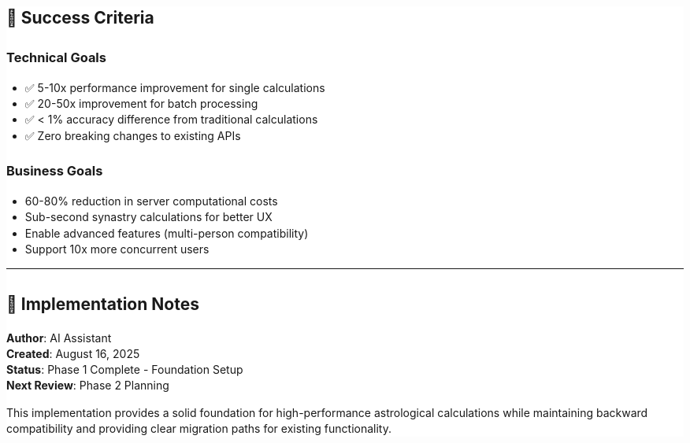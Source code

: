 ## 🎉 Success Criteria

### Technical Goals

- ✅ 5-10x performance improvement for single calculations
- ✅ 20-50x improvement for batch processing
- ✅ < 1% accuracy difference from traditional calculations
- ✅ Zero breaking changes to existing APIs

### Business Goals

- 60-80% reduction in server computational costs
- Sub-second synastry calculations for better UX
- Enable advanced features (multi-person compatibility)
- Support 10x more concurrent users

---

## 📝 Implementation Notes

**Author**: AI Assistant  
**Created**: August 16, 2025  
**Status**: Phase 1 Complete - Foundation Setup  
**Next Review**: Phase 2 Planning  

This implementation provides a solid foundation for high-performance astrological calculations while maintaining backward compatibility and providing clear migration paths for existing functionality.
